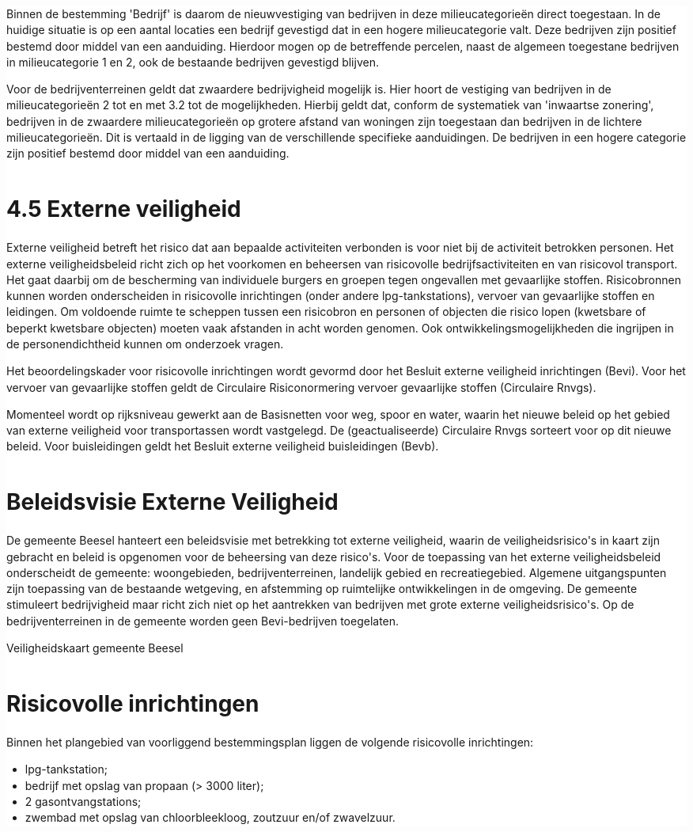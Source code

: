 Binnen de bestemming 'Bedrijf' is daarom de nieuwvestiging van bedrijven in deze milieucategorieën direct toegestaan. In de huidige situatie is op een aantal locaties een bedrijf gevestigd dat in een hogere milieucategorie valt. Deze bedrijven zijn positief bestemd door middel van een aanduiding. Hierdoor mogen op de betreffende percelen, naast de algemeen toegestane bedrijven in milieucategorie 1 en 2, ook de bestaande bedrijven gevestigd blijven.

Voor de bedrijventerreinen geldt dat zwaardere bedrijvigheid mogelijk is. Hier hoort de vestiging van bedrijven in de milieucategorieën 2 tot en met 3.2 tot de mogelijkheden. Hierbij geldt dat, conform de systematiek van 'inwaartse zonering', bedrijven in de zwaardere milieucategorieën op grotere afstand van woningen zijn toegestaan dan bedrijven in de lichtere milieucategorieën. Dit is vertaald in de ligging van de verschillende specifieke aanduidingen. De bedrijven in een hogere categorie zijn positief bestemd door middel van een aanduiding.

# 4.5 Externe veiligheid

<span id="page-41-0"></span>Externe veiligheid betreft het risico dat aan bepaalde activiteiten verbonden is voor niet bij de activiteit betrokken personen. Het externe veiligheidsbeleid richt zich op het voorkomen en beheersen van risicovolle bedrijfsactiviteiten en van risicovol transport. Het gaat daarbij om de bescherming van individuele burgers en groepen tegen ongevallen met gevaarlijke stoffen. Risicobronnen kunnen worden onderscheiden in risicovolle inrichtingen (onder andere lpg-tankstations), vervoer van gevaarlijke stoffen en leidingen. Om voldoende ruimte te scheppen tussen een risicobron en personen of objecten die risico lopen (kwetsbare of beperkt kwetsbare objecten) moeten vaak afstanden in acht worden genomen. Ook ontwikkelingsmogelijkheden die ingrijpen in de personendichtheid kunnen om onderzoek vragen.

Het beoordelingskader voor risicovolle inrichtingen wordt gevormd door het Besluit externe veiligheid inrichtingen (Bevi). Voor het vervoer van gevaarlijke stoffen geldt de Circulaire Risiconormering vervoer gevaarlijke stoffen (Circulaire Rnvgs).

Momenteel wordt op rijksniveau gewerkt aan de Basisnetten voor weg, spoor en water, waarin het nieuwe beleid op het gebied van externe veiligheid voor transportassen wordt vastgelegd. De (geactualiseerde) Circulaire Rnvgs sorteert voor op dit nieuwe beleid. Voor buisleidingen geldt het Besluit externe veiligheid buisleidingen (Bevb).

# Beleidsvisie Externe Veiligheid

De gemeente Beesel hanteert een beleidsvisie met betrekking tot externe veiligheid, waarin de veiligheidsrisico's in kaart zijn gebracht en beleid is opgenomen voor de beheersing van deze risico's. Voor de toepassing van het externe veiligheidsbeleid onderscheidt de gemeente: woongebieden, bedrijventerreinen, landelijk gebied en recreatiegebied. Algemene uitgangspunten zijn toepassing van de bestaande wetgeving, en afstemming op ruimtelijke ontwikkelingen in de omgeving. De gemeente stimuleert bedrijvigheid maar richt zich niet op het aantrekken van bedrijven met grote externe veiligheidsrisico's. Op de bedrijventerreinen in de gemeente worden geen Bevi-bedrijven toegelaten.

Veiligheidskaart gemeente Beesel

# Risicovolle inrichtingen

Binnen het plangebied van voorliggend bestemmingsplan liggen de volgende risicovolle inrichtingen:

- lpg-tankstation;
- bedrijf met opslag van propaan (> 3000 liter);
- 2 gasontvangstations;
- zwembad met opslag van chloorbleekloog, zoutzuur en/of zwavelzuur.
